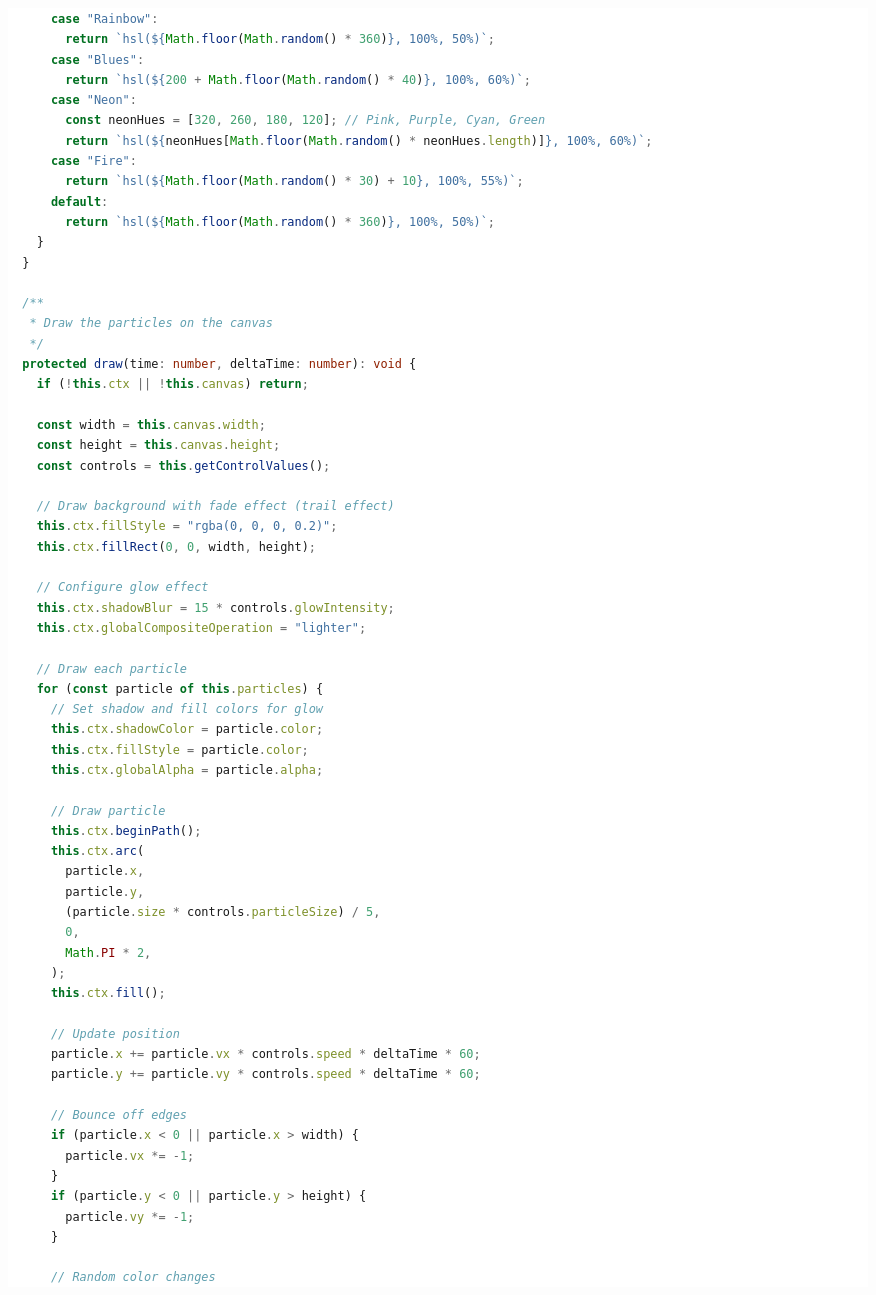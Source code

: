 ```typescript
      case "Rainbow":
        return `hsl(${Math.floor(Math.random() * 360)}, 100%, 50%)`;
      case "Blues":
        return `hsl(${200 + Math.floor(Math.random() * 40)}, 100%, 60%)`;
      case "Neon":
        const neonHues = [320, 260, 180, 120]; // Pink, Purple, Cyan, Green
        return `hsl(${neonHues[Math.floor(Math.random() * neonHues.length)]}, 100%, 60%)`;
      case "Fire":
        return `hsl(${Math.floor(Math.random() * 30) + 10}, 100%, 55%)`;
      default:
        return `hsl(${Math.floor(Math.random() * 360)}, 100%, 50%)`;
    }
  }

  /**
   * Draw the particles on the canvas
   */
  protected draw(time: number, deltaTime: number): void {
    if (!this.ctx || !this.canvas) return;

    const width = this.canvas.width;
    const height = this.canvas.height;
    const controls = this.getControlValues();

    // Draw background with fade effect (trail effect)
    this.ctx.fillStyle = "rgba(0, 0, 0, 0.2)";
    this.ctx.fillRect(0, 0, width, height);

    // Configure glow effect
    this.ctx.shadowBlur = 15 * controls.glowIntensity;
    this.ctx.globalCompositeOperation = "lighter";

    // Draw each particle
    for (const particle of this.particles) {
      // Set shadow and fill colors for glow
      this.ctx.shadowColor = particle.color;
      this.ctx.fillStyle = particle.color;
      this.ctx.globalAlpha = particle.alpha;

      // Draw particle
      this.ctx.beginPath();
      this.ctx.arc(
        particle.x,
        particle.y,
        (particle.size * controls.particleSize) / 5,
        0,
        Math.PI * 2,
      );
      this.ctx.fill();

      // Update position
      particle.x += particle.vx * controls.speed * deltaTime * 60;
      particle.y += particle.vy * controls.speed * deltaTime * 60;

      // Bounce off edges
      if (particle.x < 0 || particle.x > width) {
        particle.vx *= -1;
      }
      if (particle.y < 0 || particle.y > height) {
        particle.vy *= -1;
      }

      // Random color changes
```